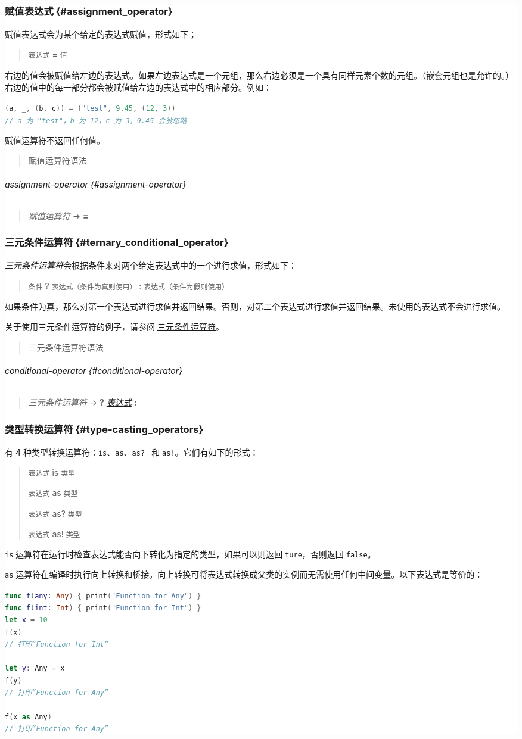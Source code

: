 ### 赋值表达式 {#assignment_operator}
赋值表达式会为某个给定的表达式赋值，形式如下；

> `表达式` = `值`
> 

右边的值会被赋值给左边的表达式。如果左边表达式是一个元组，那么右边必须是一个具有同样元素个数的元组。（嵌套元组也是允许的。）右边的值中的每一部分都会被赋值给左边的表达式中的相应部分。例如：

```swift
(a, _, (b, c)) = ("test", 9.45, (12, 3))
// a 为 "test"，b 为 12，c 为 3，9.45 会被忽略
```

赋值运算符不返回任何值。

> 赋值运算符语法
> 
###### assignment-operator {#assignment-operator}
> *赋值运算符* → **=**
> 

### 三元条件运算符 {#ternary_conditional_operator}
*三元条件运算符*会根据条件来对两个给定表达式中的一个进行求值，形式如下：

> `条件` ? `表达式（条件为真则使用）` : `表达式（条件为假则使用）`
> 

如果条件为真，那么对第一个表达式进行求值并返回结果。否则，对第二个表达式进行求值并返回结果。未使用的表达式不会进行求值。

关于使用三元条件运算符的例子，请参阅 [三元条件运算符](../chapter2/02_Basic_Operators.md#ternary_conditional_operator)。

> 三元条件运算符语法
> 
###### conditional-operator {#conditional-operator}
> *三元条件运算符* → **?** [*表达式*](#expression) **:**
> 

### 类型转换运算符 {#type-casting_operators}
有 4 种类型转换运算符：`is`、`as`、`as? ` 和 `as!`。它们有如下的形式：

> `表达式` is `类型`
> 
> `表达式` as `类型`
> 
> `表达式` as? `类型`
> 
> `表达式` as! `类型`
> 

`is` 运算符在运行时检查表达式能否向下转化为指定的类型，如果可以则返回 `ture`，否则返回 `false`。

`as` 运算符在编译时执行向上转换和桥接。向上转换可将表达式转换成父类的实例而无需使用任何中间变量。以下表达式是等价的：

```swift
func f(any: Any) { print("Function for Any") }
func f(int: Int) { print("Function for Int") }
let x = 10
f(x)
// 打印“Function for Int”

let y: Any = x
f(y)
// 打印“Function for Any”

f(x as Any)
// 打印“Function for Any”
```
